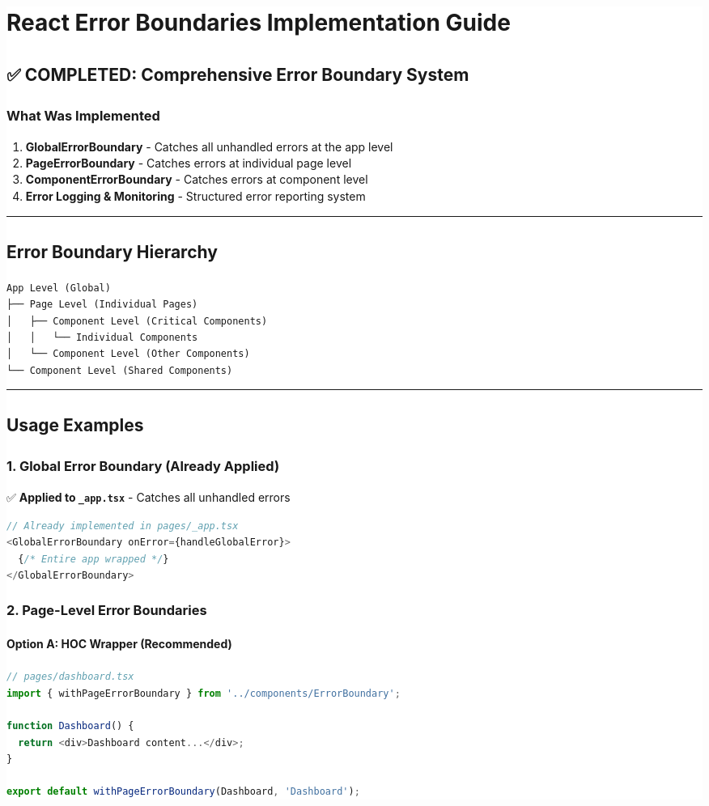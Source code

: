 # React Error Boundaries Implementation Guide

## ✅ **COMPLETED: Comprehensive Error Boundary System**

### **What Was Implemented**

1. **GlobalErrorBoundary** - Catches all unhandled errors at the app level
2. **PageErrorBoundary** - Catches errors at individual page level  
3. **ComponentErrorBoundary** - Catches errors at component level
4. **Error Logging & Monitoring** - Structured error reporting system

---

## **Error Boundary Hierarchy**

```
App Level (Global)
├── Page Level (Individual Pages)
│   ├── Component Level (Critical Components)
│   │   └── Individual Components
│   └── Component Level (Other Components)
└── Component Level (Shared Components)
```

---

## **Usage Examples**

### **1. Global Error Boundary (Already Applied)**
✅ **Applied to `_app.tsx`** - Catches all unhandled errors

```typescript
// Already implemented in pages/_app.tsx
<GlobalErrorBoundary onError={handleGlobalError}>
  {/* Entire app wrapped */}
</GlobalErrorBoundary>
```

### **2. Page-Level Error Boundaries**

#### **Option A: HOC Wrapper (Recommended)**
```typescript
// pages/dashboard.tsx
import { withPageErrorBoundary } from '../components/ErrorBoundary';

function Dashboard() {
  return <div>Dashboard content...</div>;
}

export default withPageErrorBoundary(Dashboard, 'Dashboard');
```

